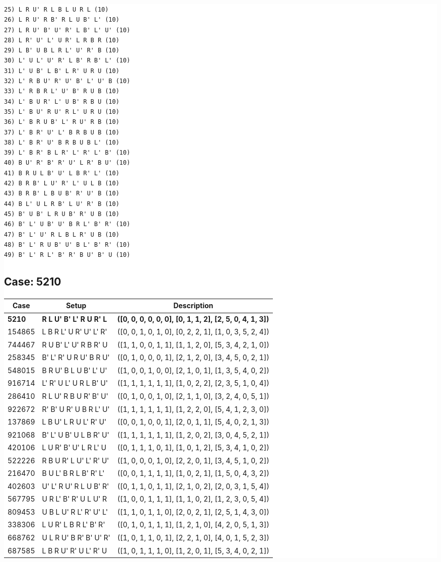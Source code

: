 ```
25) L R U' R L B L U R L (10)
26) L R U' R B' R L U B' L' (10)
27) L R U' B' U' R' L B' L' U' (10)
28) L R' U' L' U R' L R B R (10)
29) L B' U B L R L' U' R' B (10)
30) L' U L' U' R' L B' R B' L' (10)
31) L' U B' L B' L R' U R U (10)
32) L' R B U' R' U' B' L' U' B (10)
33) L' R B R L' U' B' R U B (10)
34) L' B U R' L' U B' R B U (10)
35) L' B U' R U' R L' U R U (10)
36) L' B R U B' L' R U' R B (10)
37) L' B R' U' L' B R B U B (10)
38) L' B R' U' B R B U B L' (10)
39) L' B R' B L R' L' R' L' B' (10)
40) B U' R' B' R' U' L R' B U' (10)
41) B R U L B' U' L B R' L' (10)
42) B R B' L U' R' L' U L B (10)
43) B R B' L B U B' R' U' B (10)
44) B L' U L R B' L U' R' B (10)
45) B' U B' L R U B' R' U B (10)
46) B' L' U B' U' B R L' B' R' (10)
47) B' L' U' R L B L R' U B (10)
48) B' L' R U B' U' B L' B' R' (10)
49) B' L' R L' B' R' B U' B' U (10)
```
## Case: 5210
| Case | Setup | Description |
| ---- | ----- | ----------- |
| **5210** | **R L U' B' L' R U R' L** | **([0, 0, 0, 0, 0, 0], [0, 1, 1, 2], [2, 5, 0, 4, 1, 3])** |
| 154865 | L B R L' U R' U' L' R' | ([0, 0, 1, 0, 1, 0], [0, 2, 2, 1], [1, 0, 3, 5, 2, 4]) |
| 744467 | R U B' L' U' R B R' U | ([1, 1, 0, 0, 1, 1], [1, 1, 2, 0], [5, 3, 4, 2, 1, 0]) |
| 258345 | B' L' R' U R U' B R U' | ([0, 1, 0, 0, 0, 1], [2, 1, 2, 0], [3, 4, 5, 0, 2, 1]) |
| 548015 | B R U' B L U B' L' U' | ([1, 0, 0, 1, 0, 0], [2, 1, 0, 1], [1, 3, 5, 4, 0, 2]) |
| 916714 | L' R' U L' U R L B' U' | ([1, 1, 1, 1, 1, 1], [1, 0, 2, 2], [2, 3, 5, 1, 0, 4]) |
| 286410 | R L U' R B U R' B' U' | ([0, 1, 0, 0, 1, 0], [2, 1, 1, 0], [3, 2, 4, 0, 5, 1]) |
| 922672 | R' B' U R' U B R L' U' | ([1, 1, 1, 1, 1, 1], [1, 2, 2, 0], [5, 4, 1, 2, 3, 0]) |
| 137869 | L B U' L R U L' R' U' | ([0, 0, 1, 0, 0, 1], [2, 0, 1, 1], [5, 4, 0, 2, 1, 3]) |
| 921068 | B' L' U B' U L B R' U' | ([1, 1, 1, 1, 1, 1], [1, 2, 0, 2], [3, 0, 4, 5, 2, 1]) |
| 420106 | L U R' B' U' L R L' U | ([0, 1, 1, 1, 0, 1], [1, 0, 1, 2], [5, 3, 4, 1, 0, 2]) |
| 522226 | R B U R' L U' L' R' U' | ([1, 0, 0, 0, 1, 0], [2, 2, 0, 1], [3, 4, 5, 1, 0, 2]) |
| 216470 | B U L' B R L B' R' L' | ([0, 0, 1, 1, 1, 1], [1, 0, 2, 1], [1, 5, 0, 4, 3, 2]) |
| 402603 | U' L' R U' R L U B' R' | ([0, 1, 1, 0, 1, 1], [2, 1, 0, 2], [2, 0, 3, 1, 5, 4]) |
| 567795 | U R L' B' R' U L U' R | ([1, 0, 0, 1, 1, 1], [1, 1, 0, 2], [1, 2, 3, 0, 5, 4]) |
| 809453 | U B L U' R L' R' U' L' | ([1, 1, 0, 1, 1, 0], [2, 0, 2, 1], [2, 5, 1, 4, 3, 0]) |
| 338306 | L U R' L B R L' B' R' | ([0, 1, 0, 1, 1, 1], [1, 2, 1, 0], [4, 2, 0, 5, 1, 3]) |
| 668762 | U L R U' B R' B' U' R' | ([1, 0, 1, 1, 0, 1], [2, 2, 1, 0], [4, 0, 1, 5, 2, 3]) |
| 687585 | L B R U' R' U L' R' U | ([1, 0, 1, 1, 1, 0], [1, 2, 0, 1], [5, 3, 4, 0, 2, 1]) |